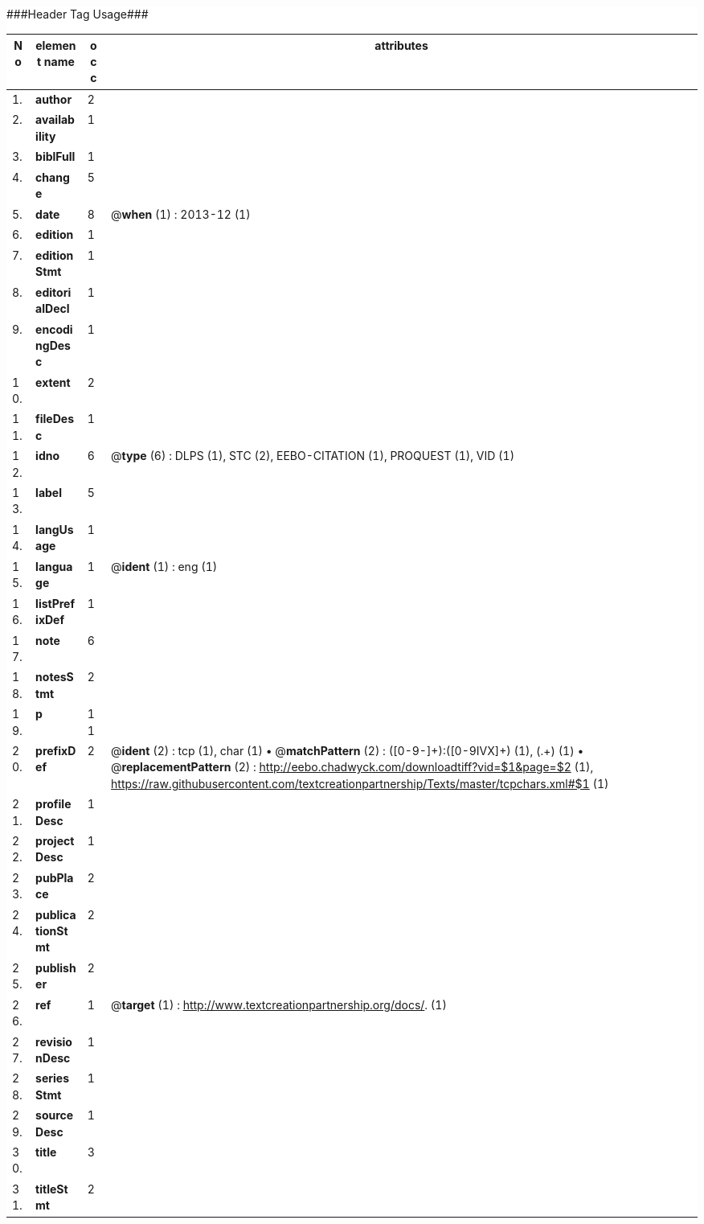 ###Header Tag Usage###

|No|element name|occ|attributes|
|---|---|---|---|
|1.|__author__|2||
|2.|__availability__|1||
|3.|__biblFull__|1||
|4.|__change__|5||
|5.|__date__|8| @__when__ (1) : 2013-12 (1)|
|6.|__edition__|1||
|7.|__editionStmt__|1||
|8.|__editorialDecl__|1||
|9.|__encodingDesc__|1||
|10.|__extent__|2||
|11.|__fileDesc__|1||
|12.|__idno__|6| @__type__ (6) : DLPS (1), STC (2), EEBO-CITATION (1), PROQUEST (1), VID (1)|
|13.|__label__|5||
|14.|__langUsage__|1||
|15.|__language__|1| @__ident__ (1) : eng (1)|
|16.|__listPrefixDef__|1||
|17.|__note__|6||
|18.|__notesStmt__|2||
|19.|__p__|11||
|20.|__prefixDef__|2| @__ident__ (2) : tcp (1), char (1)  •  @__matchPattern__ (2) : ([0-9\-]+):([0-9IVX]+) (1), (.+) (1)  •  @__replacementPattern__ (2) : http://eebo.chadwyck.com/downloadtiff?vid=$1&page=$2 (1), https://raw.githubusercontent.com/textcreationpartnership/Texts/master/tcpchars.xml#$1 (1)|
|21.|__profileDesc__|1||
|22.|__projectDesc__|1||
|23.|__pubPlace__|2||
|24.|__publicationStmt__|2||
|25.|__publisher__|2||
|26.|__ref__|1| @__target__ (1) : http://www.textcreationpartnership.org/docs/. (1)|
|27.|__revisionDesc__|1||
|28.|__seriesStmt__|1||
|29.|__sourceDesc__|1||
|30.|__title__|3||
|31.|__titleStmt__|2||
